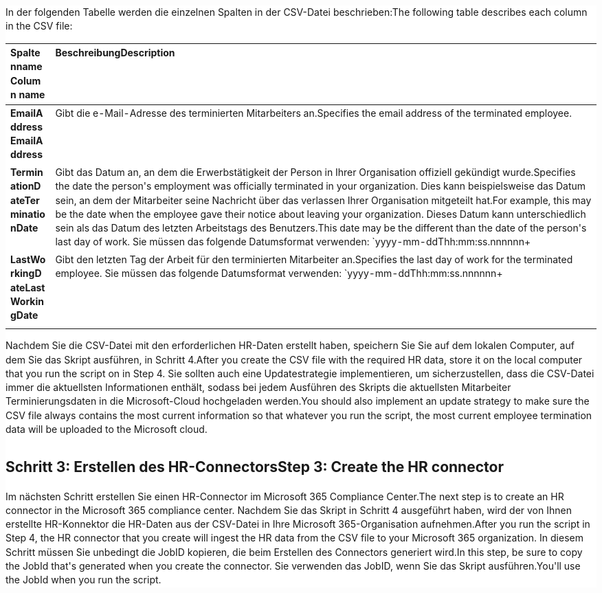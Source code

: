 <span data-ttu-id="662f9-146">In der folgenden Tabelle werden die einzelnen Spalten in der CSV-Datei beschrieben:</span><span class="sxs-lookup"><span data-stu-id="662f9-146">The following table describes each column in the CSV file:</span></span>

|<span data-ttu-id="662f9-147">**Spaltenname**</span><span class="sxs-lookup"><span data-stu-id="662f9-147">**Column name**</span></span>|<span data-ttu-id="662f9-148">**Beschreibung**</span><span class="sxs-lookup"><span data-stu-id="662f9-148">**Description**</span></span>|
|:-----|:-----|
| <span data-ttu-id="662f9-149">**EmailAddress**</span><span class="sxs-lookup"><span data-stu-id="662f9-149">**EmailAddress**</span></span> <br/> |<span data-ttu-id="662f9-150">Gibt die e-Mail-Adresse des terminierten Mitarbeiters an.</span><span class="sxs-lookup"><span data-stu-id="662f9-150">Specifies the email address of the terminated employee.</span></span>|
| <span data-ttu-id="662f9-151">**TerminationDate**</span><span class="sxs-lookup"><span data-stu-id="662f9-151">**TerminationDate**</span></span> <br/> |<span data-ttu-id="662f9-152">Gibt das Datum an, an dem die Erwerbstätigkeit der Person in Ihrer Organisation offiziell gekündigt wurde.</span><span class="sxs-lookup"><span data-stu-id="662f9-152">Specifies the date the person's employment was officially terminated in your organization.</span></span> <span data-ttu-id="662f9-153">Dies kann beispielsweise das Datum sein, an dem der Mitarbeiter seine Nachricht über das verlassen Ihrer Organisation mitgeteilt hat.</span><span class="sxs-lookup"><span data-stu-id="662f9-153">For example, this may be the date when the employee gave their notice about leaving your organization.</span></span> <span data-ttu-id="662f9-154">Dieses Datum kann unterschiedlich sein als das Datum des letzten Arbeitstags des Benutzers.</span><span class="sxs-lookup"><span data-stu-id="662f9-154">This date may be the different than the date of the person's last day of work.</span></span> <span data-ttu-id="662f9-155">Sie müssen das folgende Datumsformat verwenden: `yyyy-mm-ddThh:mm:ss.nnnnnn+|-hh:mm`, das ist das [ISO 8601-Format für Datum und Uhrzeit](https://www.iso.org/iso-8601-date-and-time-format.html).</span><span class="sxs-lookup"><span data-stu-id="662f9-155">You must use the following date format: `yyyy-mm-ddThh:mm:ss.nnnnnn+|-hh:mm`, which is the [ISO 8601 date and time format](https://www.iso.org/iso-8601-date-and-time-format.html).</span></span>|
|<span data-ttu-id="662f9-156">**LastWorkingDate**</span><span class="sxs-lookup"><span data-stu-id="662f9-156">**LastWorkingDate**</span></span>|<span data-ttu-id="662f9-157">Gibt den letzten Tag der Arbeit für den terminierten Mitarbeiter an.</span><span class="sxs-lookup"><span data-stu-id="662f9-157">Specifies the last day of work for the terminated employee.</span></span> <span data-ttu-id="662f9-158">Sie müssen das folgende Datumsformat verwenden: `yyyy-mm-ddThh:mm:ss.nnnnnn+|-hh:mm`, das ist das [ISO 8601-Format für Datum und Uhrzeit](https://www.iso.org/iso-8601-date-and-time-format.html).</span><span class="sxs-lookup"><span data-stu-id="662f9-158">You must use the following date format: `yyyy-mm-ddThh:mm:ss.nnnnnn+|-hh:mm`, which is the [ISO 8601 date and time format](https://www.iso.org/iso-8601-date-and-time-format.html).</span></span>|
|||

<span data-ttu-id="662f9-159">Nachdem Sie die CSV-Datei mit den erforderlichen HR-Daten erstellt haben, speichern Sie Sie auf dem lokalen Computer, auf dem Sie das Skript ausführen, in Schritt 4.</span><span class="sxs-lookup"><span data-stu-id="662f9-159">After you create the CSV file with the required HR data, store it on the local computer that you run the script on in Step 4.</span></span> <span data-ttu-id="662f9-160">Sie sollten auch eine Updatestrategie implementieren, um sicherzustellen, dass die CSV-Datei immer die aktuellsten Informationen enthält, sodass bei jedem Ausführen des Skripts die aktuellsten Mitarbeiter Terminierungsdaten in die Microsoft-Cloud hochgeladen werden.</span><span class="sxs-lookup"><span data-stu-id="662f9-160">You should also implement an update strategy to make sure the CSV file always contains the most current information so that whatever you run the script, the most current employee termination data will be uploaded to the Microsoft cloud.</span></span>

## <a name="step-3-create-the-hr-connector"></a><span data-ttu-id="662f9-161">Schritt 3: Erstellen des HR-Connectors</span><span class="sxs-lookup"><span data-stu-id="662f9-161">Step 3: Create the HR connector</span></span>

<span data-ttu-id="662f9-162">Im nächsten Schritt erstellen Sie einen HR-Connector im Microsoft 365 Compliance Center.</span><span class="sxs-lookup"><span data-stu-id="662f9-162">The next step is to create an HR connector in the Microsoft 365 compliance center.</span></span> <span data-ttu-id="662f9-163">Nachdem Sie das Skript in Schritt 4 ausgeführt haben, wird der von Ihnen erstellte HR-Konnektor die HR-Daten aus der CSV-Datei in Ihre Microsoft 365-Organisation aufnehmen.</span><span class="sxs-lookup"><span data-stu-id="662f9-163">After you run the script in Step 4, the HR connector that you create will ingest the HR data from the CSV file to your Microsoft 365 organization.</span></span> <span data-ttu-id="662f9-164">In diesem Schritt müssen Sie unbedingt die JobID kopieren, die beim Erstellen des Connectors generiert wird.</span><span class="sxs-lookup"><span data-stu-id="662f9-164">In this step, be sure to copy the JobId that's generated when you create the connector.</span></span> <span data-ttu-id="662f9-165">Sie verwenden das JobID, wenn Sie das Skript ausführen.</span><span class="sxs-lookup"><span data-stu-id="662f9-165">You'll use the JobId when you run the script.</span></span>
